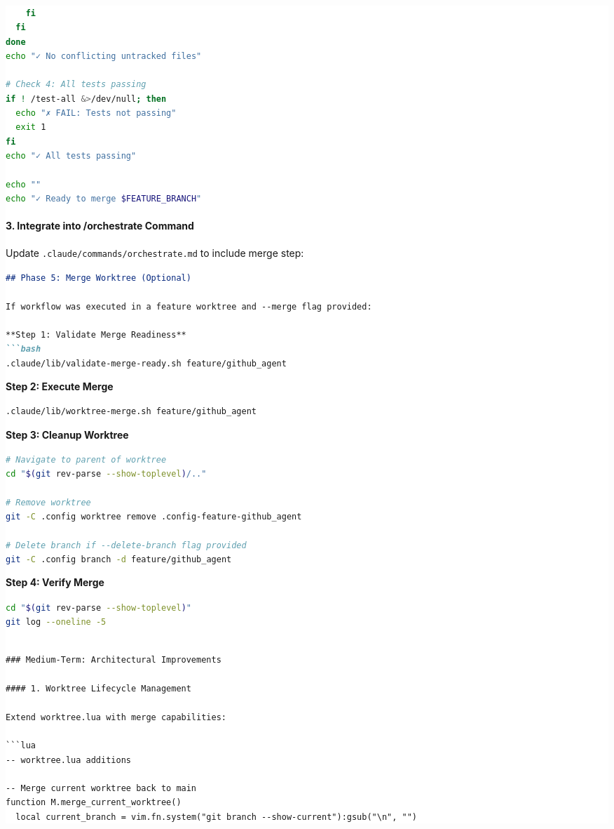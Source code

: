 ```bash
    fi
  fi
done
echo "✓ No conflicting untracked files"

# Check 4: All tests passing
if ! /test-all &>/dev/null; then
  echo "✗ FAIL: Tests not passing"
  exit 1
fi
echo "✓ All tests passing"

echo ""
echo "✓ Ready to merge $FEATURE_BRANCH"
```

#### 3. Integrate into /orchestrate Command

Update `.claude/commands/orchestrate.md` to include merge step:

```markdown
## Phase 5: Merge Worktree (Optional)

If workflow was executed in a feature worktree and --merge flag provided:

**Step 1: Validate Merge Readiness**
```bash
.claude/lib/validate-merge-ready.sh feature/github_agent
```

**Step 2: Execute Merge**
```bash
.claude/lib/worktree-merge.sh feature/github_agent
```

**Step 3: Cleanup Worktree**
```bash
# Navigate to parent of worktree
cd "$(git rev-parse --show-toplevel)/.."

# Remove worktree
git -C .config worktree remove .config-feature-github_agent

# Delete branch if --delete-branch flag provided
git -C .config branch -d feature/github_agent
```

**Step 4: Verify Merge**
```bash
cd "$(git rev-parse --show-toplevel)"
git log --oneline -5
```
```

### Medium-Term: Architectural Improvements

#### 1. Worktree Lifecycle Management

Extend worktree.lua with merge capabilities:

```lua
-- worktree.lua additions

-- Merge current worktree back to main
function M.merge_current_worktree()
  local current_branch = vim.fn.system("git branch --show-current"):gsub("\n", "")

```